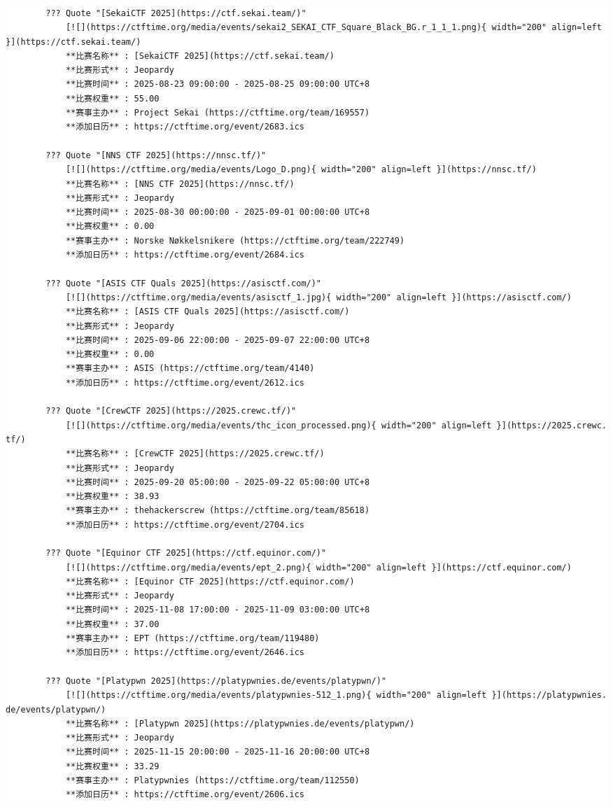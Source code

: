             ??? Quote "[SekaiCTF 2025](https://ctf.sekai.team/)"  
                [![](https://ctftime.org/media/events/sekai2_SEKAI_CTF_Square_Black_BG.r_1_1_1.png){ width="200" align=left }](https://ctf.sekai.team/)  
                **比赛名称** : [SekaiCTF 2025](https://ctf.sekai.team/)  
                **比赛形式** : Jeopardy  
                **比赛时间** : 2025-08-23 09:00:00 - 2025-08-25 09:00:00 UTC+8  
                **比赛权重** : 55.00  
                **赛事主办** : Project Sekai (https://ctftime.org/team/169557)  
                **添加日历** : https://ctftime.org/event/2683.ics  
                
            ??? Quote "[NNS CTF 2025](https://nnsc.tf/)"  
                [![](https://ctftime.org/media/events/Logo_D.png){ width="200" align=left }](https://nnsc.tf/)  
                **比赛名称** : [NNS CTF 2025](https://nnsc.tf/)  
                **比赛形式** : Jeopardy  
                **比赛时间** : 2025-08-30 00:00:00 - 2025-09-01 00:00:00 UTC+8  
                **比赛权重** : 0.00  
                **赛事主办** : Norske Nøkkelsnikere (https://ctftime.org/team/222749)  
                **添加日历** : https://ctftime.org/event/2684.ics  
                
            ??? Quote "[ASIS CTF Quals 2025](https://asisctf.com/)"  
                [![](https://ctftime.org/media/events/asisctf_1.jpg){ width="200" align=left }](https://asisctf.com/)  
                **比赛名称** : [ASIS CTF Quals 2025](https://asisctf.com/)  
                **比赛形式** : Jeopardy  
                **比赛时间** : 2025-09-06 22:00:00 - 2025-09-07 22:00:00 UTC+8  
                **比赛权重** : 0.00  
                **赛事主办** : ASIS (https://ctftime.org/team/4140)  
                **添加日历** : https://ctftime.org/event/2612.ics  
                
            ??? Quote "[CrewCTF 2025](https://2025.crewc.tf/)"  
                [![](https://ctftime.org/media/events/thc_icon_processed.png){ width="200" align=left }](https://2025.crewc.tf/)  
                **比赛名称** : [CrewCTF 2025](https://2025.crewc.tf/)  
                **比赛形式** : Jeopardy  
                **比赛时间** : 2025-09-20 05:00:00 - 2025-09-22 05:00:00 UTC+8  
                **比赛权重** : 38.93  
                **赛事主办** : thehackerscrew (https://ctftime.org/team/85618)  
                **添加日历** : https://ctftime.org/event/2704.ics  
                
            ??? Quote "[Equinor CTF 2025](https://ctf.equinor.com/)"  
                [![](https://ctftime.org/media/events/ept_2.png){ width="200" align=left }](https://ctf.equinor.com/)  
                **比赛名称** : [Equinor CTF 2025](https://ctf.equinor.com/)  
                **比赛形式** : Jeopardy  
                **比赛时间** : 2025-11-08 17:00:00 - 2025-11-09 03:00:00 UTC+8  
                **比赛权重** : 37.00  
                **赛事主办** : EPT (https://ctftime.org/team/119480)  
                **添加日历** : https://ctftime.org/event/2646.ics  
                
            ??? Quote "[Platypwn 2025](https://platypwnies.de/events/platypwn/)"  
                [![](https://ctftime.org/media/events/platypwnies-512_1.png){ width="200" align=left }](https://platypwnies.de/events/platypwn/)  
                **比赛名称** : [Platypwn 2025](https://platypwnies.de/events/platypwn/)  
                **比赛形式** : Jeopardy  
                **比赛时间** : 2025-11-15 20:00:00 - 2025-11-16 20:00:00 UTC+8  
                **比赛权重** : 33.29  
                **赛事主办** : Platypwnies (https://ctftime.org/team/112550)  
                **添加日历** : https://ctftime.org/event/2606.ics  
                